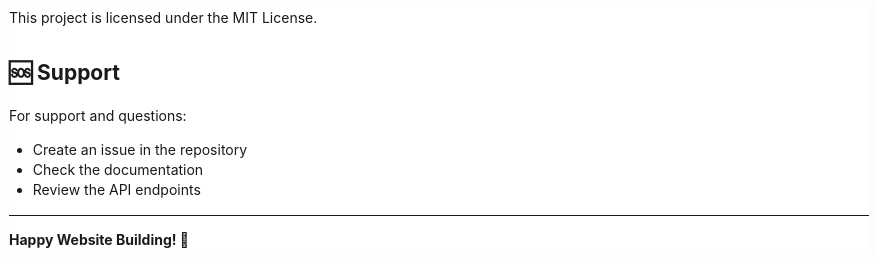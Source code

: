 This project is licensed under the MIT License.

## 🆘 Support

For support and questions:
- Create an issue in the repository
- Check the documentation
- Review the API endpoints

---

**Happy Website Building! 🎉**
